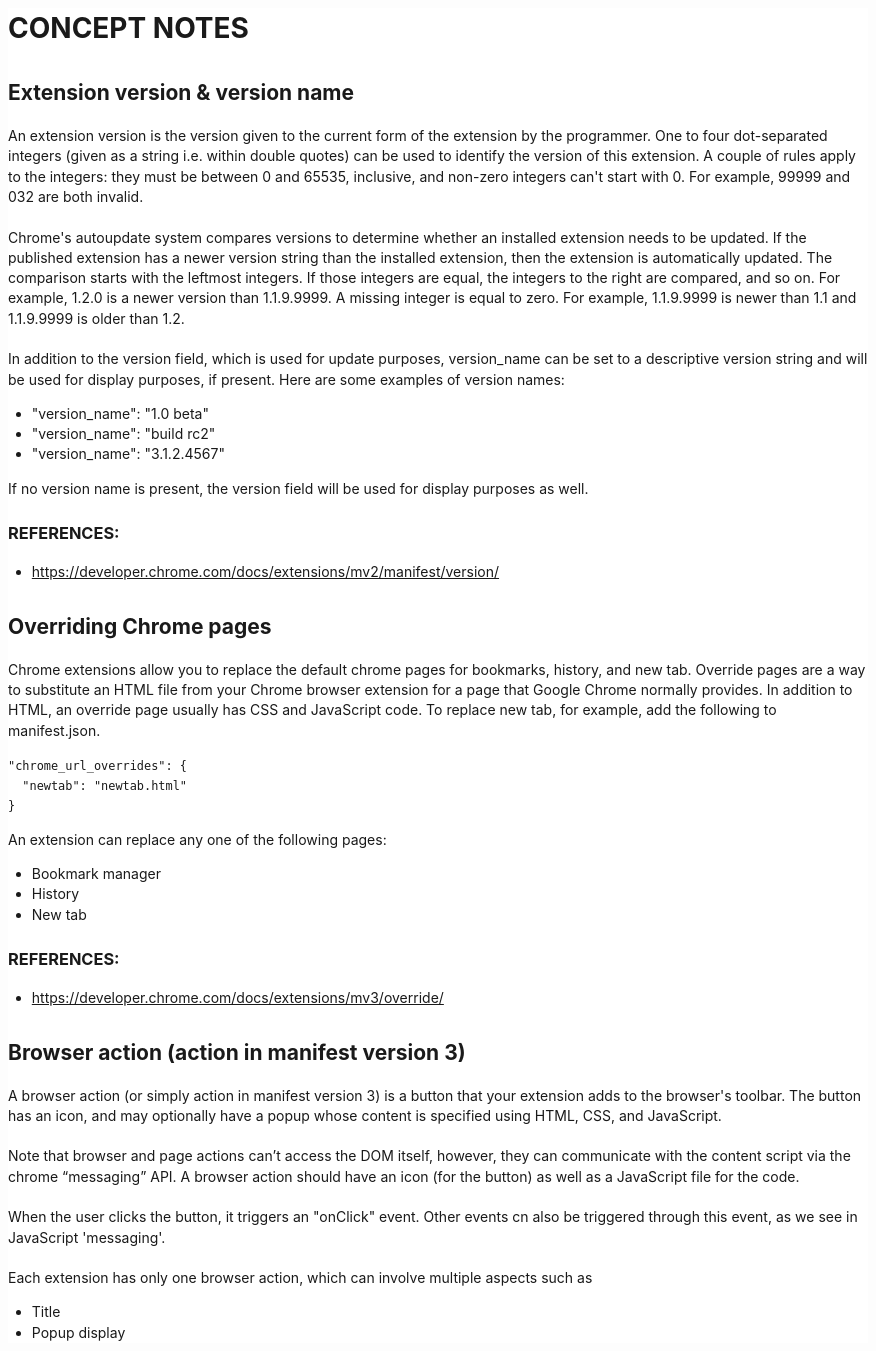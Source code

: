 # CONCEPT NOTES
## Extension version & version name
An extension version is the version given to the current form of the extension by the programmer. One to four dot-separated integers (given as a string i.e. within double quotes) can be used to identify the version of this extension. A couple of rules apply to the integers: they must be between 0 and 65535, inclusive, and non-zero integers can't start with 0. For example, 99999 and 032 are both invalid.
<br><br>
Chrome's autoupdate system compares versions to determine whether an installed extension needs to be updated. If the published extension has a newer version string than the installed extension, then the extension is automatically updated. The comparison starts with the leftmost integers. If those integers are equal, the integers to the right are compared, and so on. For example, 1.2.0 is a newer version than 1.1.9.9999. A missing integer is equal to zero. For example, 1.1.9.9999 is newer than 1.1 and 1.1.9.9999 is older than 1.2.
<br><br>
In addition to the version field, which is used for update purposes, version_name can be set to a descriptive version string and will be used for display purposes, if present. Here are some examples of version names:
- "version_name": "1.0 beta"
- "version_name": "build rc2"
- "version_name": "3.1.2.4567"

If no version name is present, the version field will be used for display purposes as well.

### REFERENCES:
- https://developer.chrome.com/docs/extensions/mv2/manifest/version/

## Overriding Chrome pages
Chrome extensions allow you to replace the default chrome pages for bookmarks, history, and new tab. Override pages are a way to substitute an HTML file from your Chrome browser extension for a page that Google Chrome normally provides. In addition to HTML, an override page usually has CSS and JavaScript code. To replace new tab, for example, add the following to manifest.json.
```
"chrome_url_overrides": {
  "newtab": "newtab.html"
}
```
An extension can replace any one of the following pages:
- Bookmark manager
- History
- New tab

### REFERENCES:
- https://developer.chrome.com/docs/extensions/mv3/override/

## Browser action (action in manifest version 3)
A browser action (or simply action in manifest version 3) is a button that your extension adds to the browser's toolbar. The button has an icon, and may optionally have a popup whose content is specified using HTML, CSS, and JavaScript.
<br><br>
Note that browser and page actions can’t access the DOM itself, however, they can communicate with the content script via the chrome “messaging” API. A browser action should have an icon (for the button) as well as a JavaScript file for the code.
<br><br>
When the user clicks the button, it triggers an "onClick" event. Other events cn also be triggered through this event, as we see in JavaScript 'messaging'.
<br><br>
Each extension has only one browser action, which can involve multiple aspects  such as
- Title
- Popup display